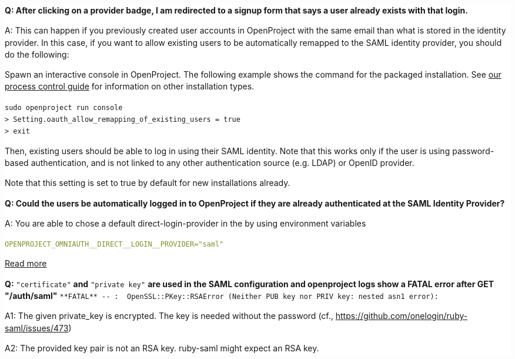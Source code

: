 **Q: After clicking on a provider badge, I am redirected to a signup form that says a user already exists with that login.**

A: This can happen if you previously created user accounts in OpenProject with the same email than what is stored in the identity provider. In this case, if you want to allow existing users to be automatically remapped to the SAML identity provider, you should do the following:

Spawn an interactive console in OpenProject. The following example shows the command for the packaged installation.
See [our process control guide](../../../installation-and-operations/operation/control/) for information on other installation types.

```shell
sudo openproject run console
> Setting.oauth_allow_remapping_of_existing_users = true
> exit
```

Then, existing users should be able to log in using their SAML identity. Note that this works only if the user is using password-based authentication, and is not linked to any other authentication source (e.g. LDAP) or OpenID provider.

Note that this setting is set to true by default for new installations already.


**Q: Could the users be automatically logged in to OpenProject if they are already authenticated at the SAML Identity Provider?**

A: You are able to chose a default direct-login-provider in the by using environment variables

```yaml
OPENPROJECT_OMNIAUTH__DIRECT__LOGIN__PROVIDER="saml"
```

[Read more](../../../installation-and-operations/configuration/#omniauth-direct-login-provider)



**Q:** `"certificate"` **and** `"private key"` **are used in the SAML configuration and openproject logs show a FATAL error after GET "/auth/saml"**  `**FATAL** -- :  OpenSSL::PKey::RSAError (Neither PUB key nor PRIV key: nested asn1 error):`

A1: The given private_key is encrypted. The key is needed without the password (cf., https://github.com/onelogin/ruby-saml/issues/473)

A2: The provided key pair is not an RSA key. ruby-saml might expect an RSA key.

